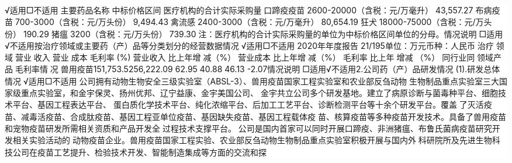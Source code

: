 √适用□不适用
主要药品名称
中标价格区间
医疗机构的合计实际采购量
口蹄疫疫苗
2600-20000（含税：元/万毫升）
43,557.27
布病疫苗
700-3000（含税：元/万头份）
9,494.43
禽流感
2400-3000（含税：元/万毫升）
80,654.19
狂犬
18000-75000（含税：元/万头份）
190.29
猪瘟
3200（含税：元/万头份）
739.30
注：医疗机构的合计实际采购量的单位为中标价格区间单位的分母。情况说明
□适用√不适用按治疗领域或主要药（产）品等分类划分的经营数据情况
√适用□不适用
2020年年度报告
21/195单位：万元币种：人民币
治疗
领域
营业
收入
营业
成本
毛利率
(%)
营业收入
比上年增
减（%）
营业成本
比上年增
减（%）
毛利率
比上年
增减
（%）
同行业同
领域产品
毛利率情
况
兽用疫苗151,753.5256,222.09
62.95
40.88
46.13
-2.07情况说明
□适用√不适用2.公司药（产）品研发情况
(1).研发总体情况
√适用□不适用
公司拥有动物生物安全三级实验室（ABSL-3）、兽用疫苗国家工程实验室和农业部反刍动物
生物制品重点实验室三大国家级重点实验室，和金宇保灵、扬州优邦、辽宁益康、金宇美国公司、
金宇共立公司多个研发基地。建立了病原诊断与菌毒种平台、细胞技术平台、基因工程表达平台、
蛋白质化学技术平台、纯化浓缩平台、后加工工艺平台、诊断检测平台等十余个研发平台。覆盖
了灭活疫苗、减毒活疫苗、合成肽疫苗、基因工程亚单位疫苗、基因缺失疫苗、基因工程载体疫
苗、核算疫苗等多种疫苗开发技术。具备了兽用疫苗和宠物疫苗研发所需相关资质和产品开发全
过程技术支撑平台。
公司是国内首家可以同时开展口蹄疫、非洲猪瘟、布鲁氏菌病疫苗研究开发相关实验活动的
动物疫苗企业。兽用疫苗国家工程实验、农业部反刍动物生物制品重点实验室积极开展与国内外
科研院所及先进生物科技公司在疫苗工艺提升、检验技术开发、智能制造集成等方面的交流和探